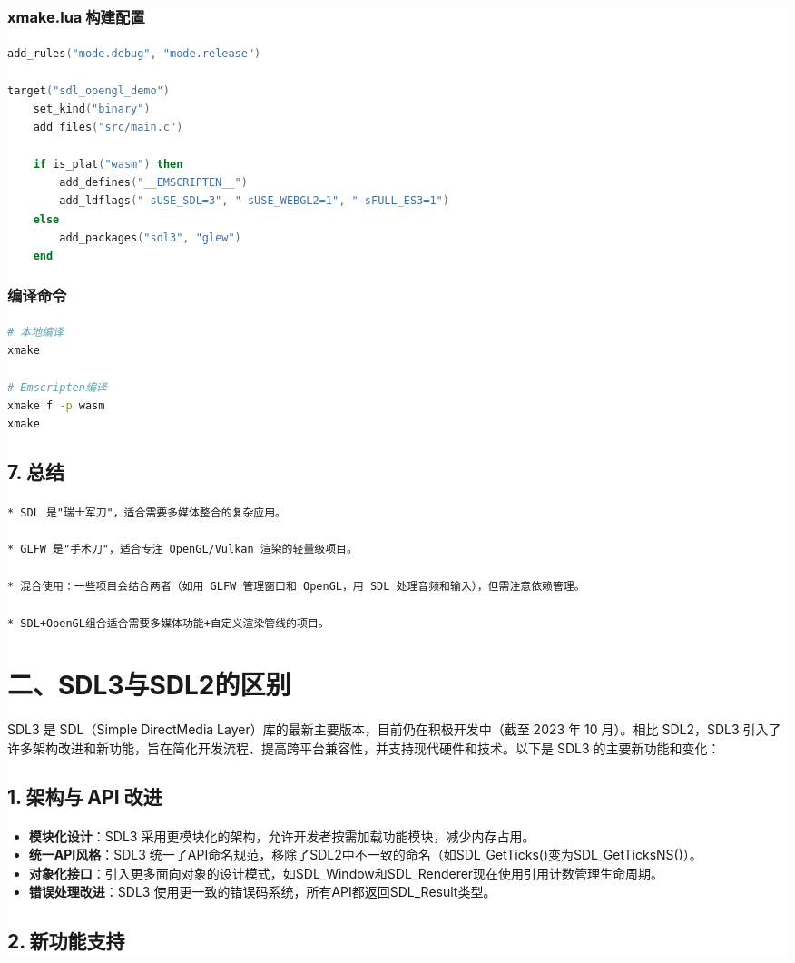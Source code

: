 ### xmake.lua 构建配置

```lua
add_rules("mode.debug", "mode.release")

target("sdl_opengl_demo")
    set_kind("binary")
    add_files("src/main.c")
    
    if is_plat("wasm") then
        add_defines("__EMSCRIPTEN__")
        add_ldflags("-sUSE_SDL=3", "-sUSE_WEBGL2=1", "-sFULL_ES3=1")
    else
        add_packages("sdl3", "glew")
    end
```

### 编译命令

```bash
# 本地编译
xmake

# Emscripten编译
xmake f -p wasm
xmake
```

## 7. 总结

    * SDL 是"瑞士军刀"，适合需要多媒体整合的复杂应用。

    * GLFW 是"手术刀"，适合专注 OpenGL/Vulkan 渲染的轻量级项目。

    * 混合使用：一些项目会结合两者（如用 GLFW 管理窗口和 OpenGL，用 SDL 处理音频和输入），但需注意依赖管理。

    * SDL+OpenGL组合适合需要多媒体功能+自定义渲染管线的项目。


# 二、SDL3与SDL2的区别

SDL3 是 SDL（Simple DirectMedia Layer）库的最新主要版本，目前仍在积极开发中（截至 2023 年 10 月）。相比 SDL2，SDL3 引入了许多架构改进和新功能，旨在简化开发流程、提高跨平台兼容性，并支持现代硬件和技术。以下是 SDL3 的主要新功能和变化：


## 1. 架构与 API 改进

* **模块化设计**：SDL3 采用更模块化的架构，允许开发者按需加载功能模块，减少内存占用。
* **统一API风格**：SDL3 统一了API命名规范，移除了SDL2中不一致的命名（如SDL_GetTicks()变为SDL_GetTicksNS()）。
* **对象化接口**：引入更多面向对象的设计模式，如SDL_Window和SDL_Renderer现在使用引用计数管理生命周期。
* **错误处理改进**：SDL3 使用更一致的错误码系统，所有API都返回SDL_Result类型。

## 2. 新功能支持
